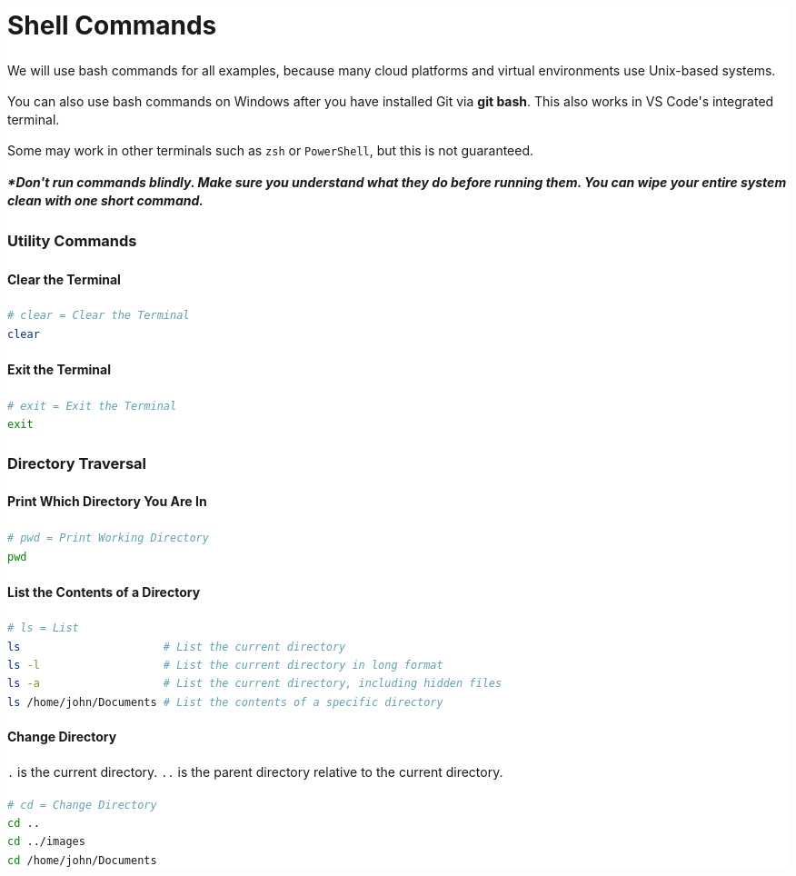 # Shell Commands

We will use bash commands for all examples, because many cloud platforms and virtual environments use Unix-based systems.

You can also use bash commands on Windows after you have installed Git via **git bash**. This also works in VS Code's integrated terminal.

Some may work in other terminals such as `zsh` or `PowerShell`, but this is not guaranteed.

**_\*Don't run commands blindly. Make sure you understand what they do before running them. You can wipe your entire system clean with one short command._**

### Utility Commands

#### Clear the Terminal

```bash
# clear = Clear the Terminal
clear
```

#### Exit the Terminal

```bash
# exit = Exit the Terminal
exit
```

### Directory Traversal

#### Print Which Directory You Are In

```bash
# pwd = Print Working Directory
pwd
```

#### List the Contents of a Directory

```bash
# ls = List
ls                      # List the current directory
ls -l                   # List the current directory in long format
ls -a                   # List the current directory, including hidden files
ls /home/john/Documents # List the contents of a specific directory
```

#### Change Directory

`.` is the current directory.
`..` is the parent directory relative to the current directory.

```bash
# cd = Change Directory
cd ..
cd ../images
cd /home/john/Documents
```
